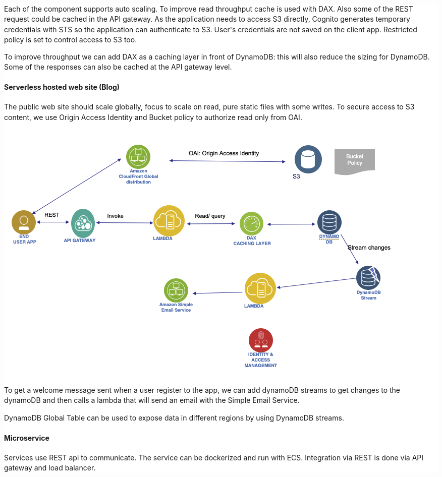 Each of the component supports auto scaling. To improve read throughput cache is used with DAX. Also some of the REST request could be cached in the API gateway. As the application needs to access S3 directly, Cognito generates temporary credentials with STS so the application can authenticate to S3. User's credentials are not saved on the client app. Restricted policy is set to control access to S3 too.

To improve throughput we can add DAX as a caching layer in front of DynamoDB: this will also reduce the sizing for DynamoDB. Some of the responses can also be cached at the API gateway level.

#### Serverless hosted web site (Blog)

The public web site should scale globally, focus to scale on read, pure static files with some writes. To secure access to S3 content, we use Origin Access Identity and Bucket policy to authorize read only from OAI.

![](./images/aws-app-blog.png)

To get a welcome message sent when a user register to the app, we can add dynamoDB streams to get changes to the dynamoDB and then calls a lambda that will send an email with the Simple Email Service.

DynamoDB Global Table can be used to expose data in different regions by using DynamoDB streams.

#### Microservice

Services use REST api to communicate. The service can be dockerized and run with ECS. Integration via REST is done via API gateway and load balancer.

